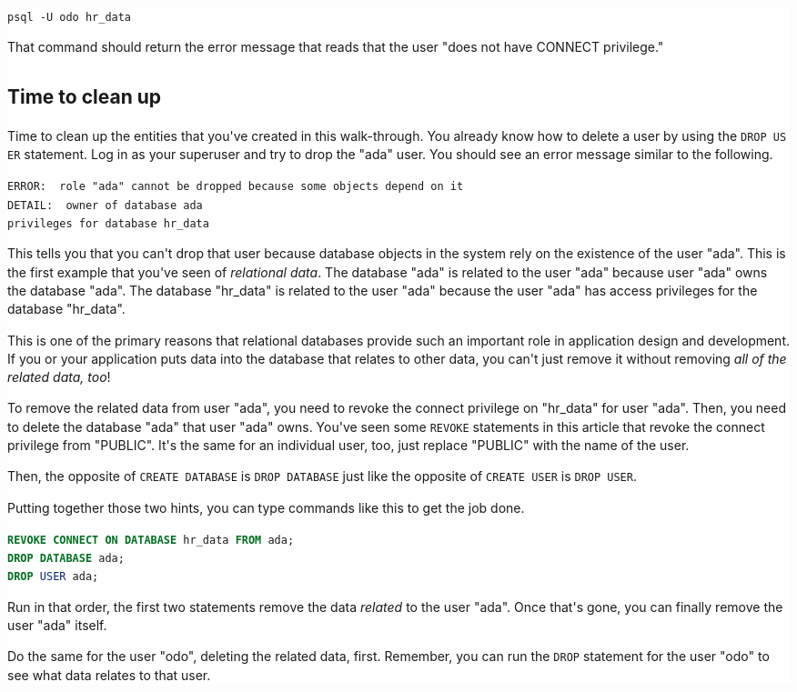 ```shell
psql -U odo hr_data
```

That command should return the error message that reads that the user "does not
have CONNECT privilege."

## Time to clean up

Time to clean up the entities that you've created in this walk-through. You
already know how to delete a user by using the `DROP USER` statement. Log in as
your superuser and try to drop the "ada" user. You should see an error message
similar to the following.

```
ERROR:  role "ada" cannot be dropped because some objects depend on it
DETAIL:  owner of database ada
privileges for database hr_data
```

This tells you that you can't drop that user because database objects in the
system rely on the existence of the user "ada". This is the first example that
you've seen of _relational data_. The database "ada" is related to the user
"ada" because user "ada" owns the database "ada". The database "hr_data" is
related to the user "ada" because the user "ada" has access privileges for the
database "hr_data".

This is one of the primary reasons that relational databases provide such an
important role in application design and development. If you or your application
puts data into the database that relates to other data, you can't just remove it
without removing _all of the related data, too_!

To remove the related data from user "ada", you need to revoke the connect
privilege on "hr_data" for user "ada". Then, you need to delete the database
"ada" that user "ada" owns. You've seen some `REVOKE` statements in this article
that revoke the connect privilege from "PUBLIC". It's the same for an individual
user, too, just replace "PUBLIC" with the name of the user.

Then, the opposite of `CREATE DATABASE` is `DROP DATABASE` just like the
opposite of `CREATE USER` is `DROP USER`.

Putting together those two hints, you can type commands like this to get the
job done.

```sql
REVOKE CONNECT ON DATABASE hr_data FROM ada;
DROP DATABASE ada;
DROP USER ada;
```

Run in that order, the first two statements remove the data _related_ to the
user "ada". Once that's gone, you can finally remove the user "ada" itself.

Do the same for the user "odo", deleting the related data, first. Remember, you
can run the `DROP` statement for the user "odo" to see what data relates to that
user.
